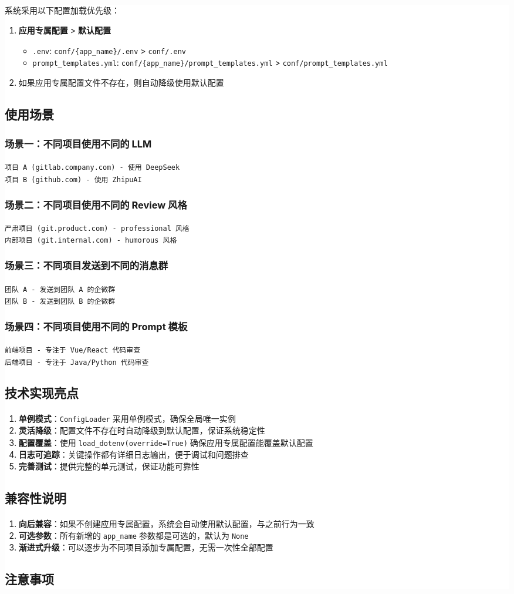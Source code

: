 系统采用以下配置加载优先级：

1. **应用专属配置** > **默认配置**
   - `.env`: `conf/{app_name}/.env` > `conf/.env`
   - `prompt_templates.yml`: `conf/{app_name}/prompt_templates.yml` > `conf/prompt_templates.yml`

2. 如果应用专属配置文件不存在，则自动降级使用默认配置

## 使用场景

### 场景一：不同项目使用不同的 LLM

```
项目 A (gitlab.company.com) - 使用 DeepSeek
项目 B (github.com) - 使用 ZhipuAI
```

### 场景二：不同项目使用不同的 Review 风格

```
严肃项目 (git.product.com) - professional 风格
内部项目 (git.internal.com) - humorous 风格
```

### 场景三：不同项目发送到不同的消息群

```
团队 A - 发送到团队 A 的企微群
团队 B - 发送到团队 B 的企微群
```

### 场景四：不同项目使用不同的 Prompt 模板

```
前端项目 - 专注于 Vue/React 代码审查
后端项目 - 专注于 Java/Python 代码审查
```

## 技术实现亮点

1. **单例模式**：`ConfigLoader` 采用单例模式，确保全局唯一实例
2. **灵活降级**：配置文件不存在时自动降级到默认配置，保证系统稳定性
3. **配置覆盖**：使用 `load_dotenv(override=True)` 确保应用专属配置能覆盖默认配置
4. **日志可追踪**：关键操作都有详细日志输出，便于调试和问题排查
5. **完善测试**：提供完整的单元测试，保证功能可靠性

## 兼容性说明

1. **向后兼容**：如果不创建应用专属配置，系统会自动使用默认配置，与之前行为一致
2. **可选参数**：所有新增的 `app_name` 参数都是可选的，默认为 `None`
3. **渐进式升级**：可以逐步为不同项目添加专属配置，无需一次性全部配置

## 注意事项
